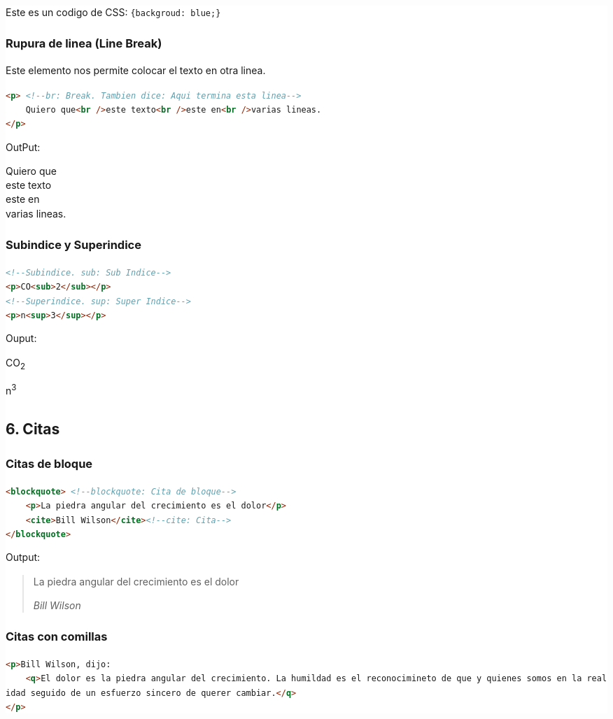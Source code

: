 <p>Este es un codigo de CSS:
    <code>{backgroud: blue;}</code>
</p>

### **Rupura de linea (Line Break)**
Este elemento nos permite colocar el texto en otra linea.

```html
<p> <!--br: Break. Tambien dice: Aqui termina esta linea-->
    Quiero que<br />este texto<br />este en<br />varias lineas.
</p>
```

OutPut:
<p>
    Quiero que<br />este texto<br />este en<br />varias lineas.
</p>


### **Subindice y Superindice**

```html
<!--Subindice. sub: Sub Indice-->
<p>CO<sub>2</sub></p>
<!--Superindice. sup: Super Indice-->
<p>n<sup>3</sup></p>
```
Ouput:

<p>CO<sub>2</sub></p>

<p>n<sup>3</sup></p>

## **6. Citas**

### **Citas de bloque**
```html
<blockquote> <!--blockquote: Cita de bloque-->
    <p>La piedra angular del crecimiento es el dolor</p>
    <cite>Bill Wilson</cite><!--cite: Cita-->
</blockquote>
```

Output:

<blockquote>
    <p>La piedra angular del crecimiento es el dolor</p>
    <cite>Bill Wilson</cite>
</blockquote>

### **Citas con comillas**

```html
<p>Bill Wilson, dijo:
    <q>El dolor es la piedra angular del crecimiento. La humildad es el reconocimineto de que y quienes somos en la realidad seguido de un esfuerzo sincero de querer cambiar.</q>
</p>
```

